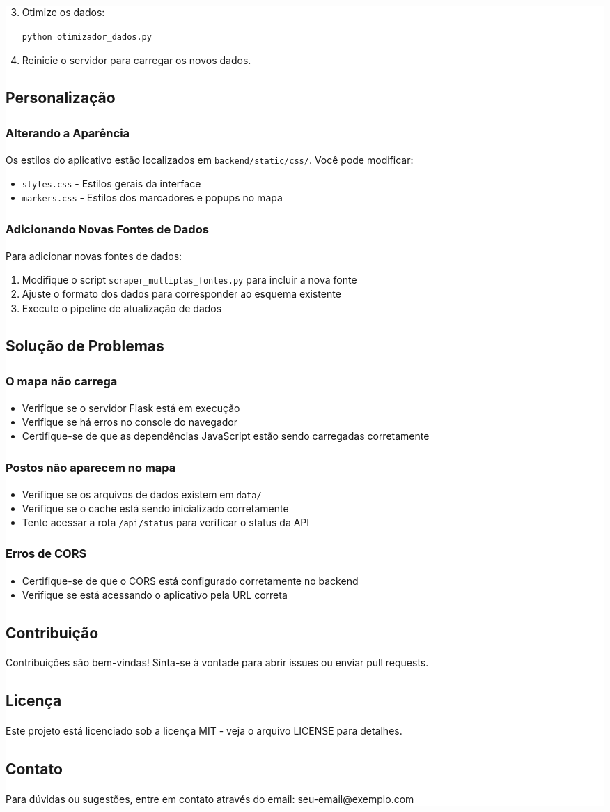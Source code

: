 3. Otimize os dados:
   ```bash
   python otimizador_dados.py
   ```

4. Reinicie o servidor para carregar os novos dados.

## Personalização

### Alterando a Aparência

Os estilos do aplicativo estão localizados em `backend/static/css/`. Você pode modificar:

- `styles.css` - Estilos gerais da interface
- `markers.css` - Estilos dos marcadores e popups no mapa

### Adicionando Novas Fontes de Dados

Para adicionar novas fontes de dados:

1. Modifique o script `scraper_multiplas_fontes.py` para incluir a nova fonte
2. Ajuste o formato dos dados para corresponder ao esquema existente
3. Execute o pipeline de atualização de dados

## Solução de Problemas

### O mapa não carrega

- Verifique se o servidor Flask está em execução
- Verifique se há erros no console do navegador
- Certifique-se de que as dependências JavaScript estão sendo carregadas corretamente

### Postos não aparecem no mapa

- Verifique se os arquivos de dados existem em `data/`
- Verifique se o cache está sendo inicializado corretamente
- Tente acessar a rota `/api/status` para verificar o status da API

### Erros de CORS

- Certifique-se de que o CORS está configurado corretamente no backend
- Verifique se está acessando o aplicativo pela URL correta

## Contribuição

Contribuições são bem-vindas! Sinta-se à vontade para abrir issues ou enviar pull requests.

## Licença

Este projeto está licenciado sob a licença MIT - veja o arquivo LICENSE para detalhes.

## Contato

Para dúvidas ou sugestões, entre em contato através do email: seu-email@exemplo.com
